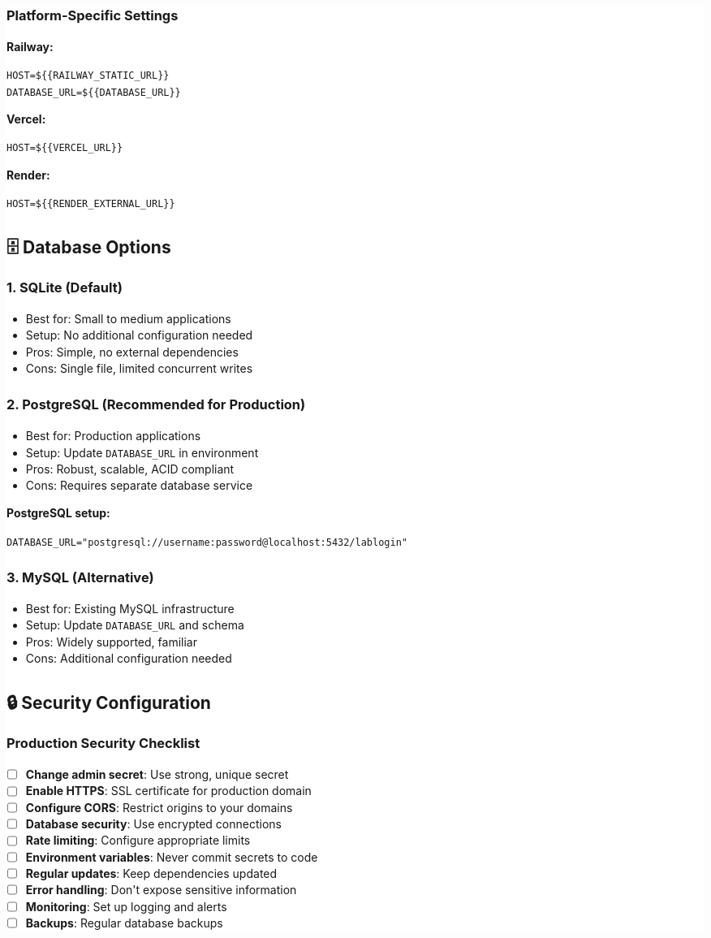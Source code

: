 ### Platform-Specific Settings

**Railway:**
```env
HOST=${{RAILWAY_STATIC_URL}}
DATABASE_URL=${{DATABASE_URL}}
```

**Vercel:**
```env
HOST=${{VERCEL_URL}}
```

**Render:**
```env
HOST=${{RENDER_EXTERNAL_URL}}
```

## 🗄️ Database Options

### 1. SQLite (Default)
- Best for: Small to medium applications
- Setup: No additional configuration needed
- Pros: Simple, no external dependencies
- Cons: Single file, limited concurrent writes

### 2. PostgreSQL (Recommended for Production)
- Best for: Production applications
- Setup: Update `DATABASE_URL` in environment
- Pros: Robust, scalable, ACID compliant
- Cons: Requires separate database service

**PostgreSQL setup:**
```env
DATABASE_URL="postgresql://username:password@localhost:5432/lablogin"
```

### 3. MySQL (Alternative)
- Best for: Existing MySQL infrastructure
- Setup: Update `DATABASE_URL` and schema
- Pros: Widely supported, familiar
- Cons: Additional configuration needed

## 🔒 Security Configuration

### Production Security Checklist

- [ ] **Change admin secret**: Use strong, unique secret
- [ ] **Enable HTTPS**: SSL certificate for production domain
- [ ] **Configure CORS**: Restrict origins to your domains
- [ ] **Database security**: Use encrypted connections
- [ ] **Rate limiting**: Configure appropriate limits
- [ ] **Environment variables**: Never commit secrets to code
- [ ] **Regular updates**: Keep dependencies updated
- [ ] **Error handling**: Don't expose sensitive information
- [ ] **Monitoring**: Set up logging and alerts
- [ ] **Backups**: Regular database backups
